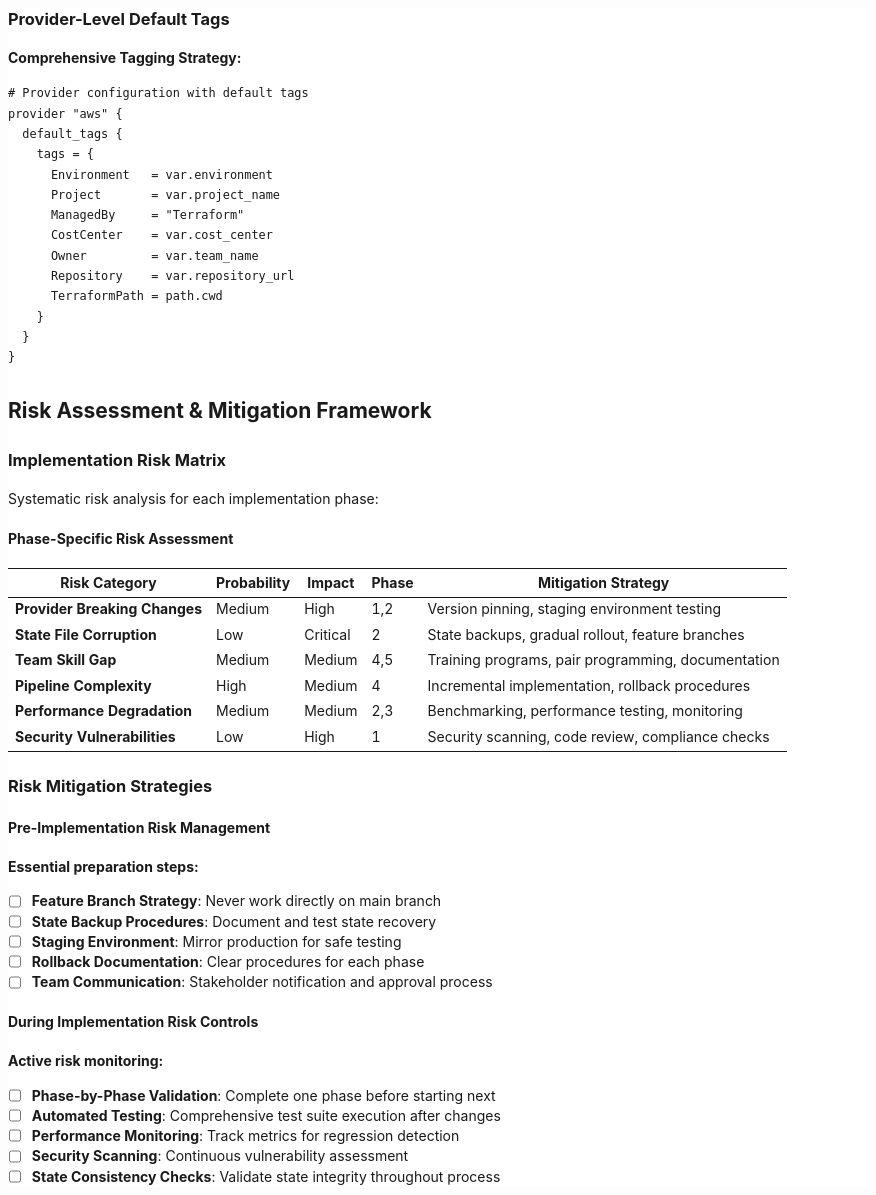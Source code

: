 ### Provider-Level Default Tags
**Comprehensive Tagging Strategy:**
```hcl
# Provider configuration with default tags
provider "aws" {
  default_tags {
    tags = {
      Environment   = var.environment
      Project       = var.project_name
      ManagedBy     = "Terraform"
      CostCenter    = var.cost_center
      Owner         = var.team_name
      Repository    = var.repository_url
      TerraformPath = path.cwd
    }
  }
}
```

## Risk Assessment & Mitigation Framework

### Implementation Risk Matrix

Systematic risk analysis for each implementation phase:

#### Phase-Specific Risk Assessment
| Risk Category | Probability | Impact | Phase | Mitigation Strategy |
|---------------|-------------|--------|-------|-------------------|
| **Provider Breaking Changes** | Medium | High | 1,2 | Version pinning, staging environment testing |
| **State File Corruption** | Low | Critical | 2 | State backups, gradual rollout, feature branches |
| **Team Skill Gap** | Medium | Medium | 4,5 | Training programs, pair programming, documentation |
| **Pipeline Complexity** | High | Medium | 4 | Incremental implementation, rollback procedures |
| **Performance Degradation** | Medium | Medium | 2,3 | Benchmarking, performance testing, monitoring |
| **Security Vulnerabilities** | Low | High | 1 | Security scanning, code review, compliance checks |

### Risk Mitigation Strategies

#### Pre-Implementation Risk Management
**Essential preparation steps:**
- [ ] **Feature Branch Strategy**: Never work directly on main branch
- [ ] **State Backup Procedures**: Document and test state recovery
- [ ] **Staging Environment**: Mirror production for safe testing
- [ ] **Rollback Documentation**: Clear procedures for each phase
- [ ] **Team Communication**: Stakeholder notification and approval process

#### During Implementation Risk Controls
**Active risk monitoring:**
- [ ] **Phase-by-Phase Validation**: Complete one phase before starting next
- [ ] **Automated Testing**: Comprehensive test suite execution after changes
- [ ] **Performance Monitoring**: Track metrics for regression detection
- [ ] **Security Scanning**: Continuous vulnerability assessment
- [ ] **State Consistency Checks**: Validate state integrity throughout process
